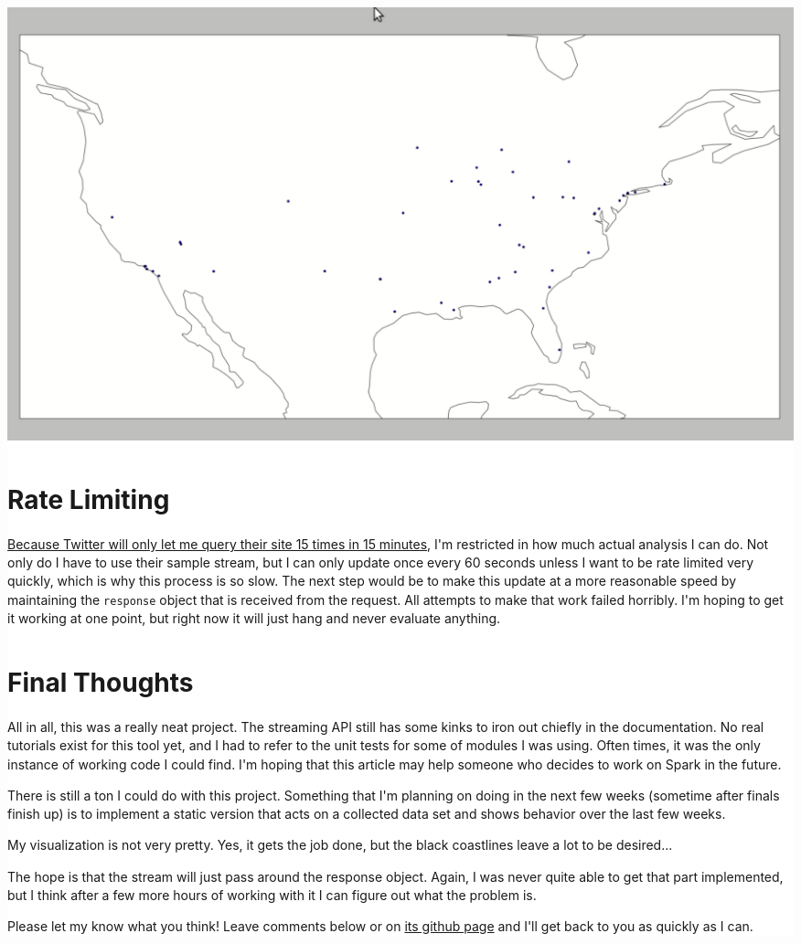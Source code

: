 ![](images/demoscreen.png)

# Rate Limiting

[Because Twitter will only let me query their site 15 times in 15 minutes](https://dev.twitter.com/rest/public/rate-limiting), I'm restricted in how much actual analysis I can do. Not only do I have to use their sample stream, but I can only update once every 60 seconds unless I want to be rate limited very quickly, which is why this process is so slow. The next step would be to make this update at a more reasonable speed by maintaining the `response` object that is received from the request. All attempts to make that work failed horribly. I'm hoping to get it working at one point, but right now it will just hang and never evaluate anything.

# Final Thoughts

All in all, this was a really neat project. The streaming API still has some kinks to iron out chiefly in the documentation. No real tutorials exist for this tool yet, and I had to refer to the unit tests for some of modules I was using. Often times, it was the only instance of working code I could find. I'm hoping that this article may help someone who decides to work on Spark in the future.

There is still a ton I could do with this project. Something that I'm planning on doing in the next few weeks (sometime after finals finish up) is to implement a static version that acts on a collected data set and shows behavior over the last few weeks.

My visualization is not very pretty. Yes, it gets the job done, but the black coastlines leave a lot to be desired...

The hope is that the stream will just pass around the response object. Again, I was never quite able to get that part implemented, but I think after a few more hours of working with it I can figure out what the problem is.

Please let my know what you think! Leave comments below or on [its github page](https://github.com/TheDataLeek/TwitterPanic) and I'll get back to you as quickly as I can.
